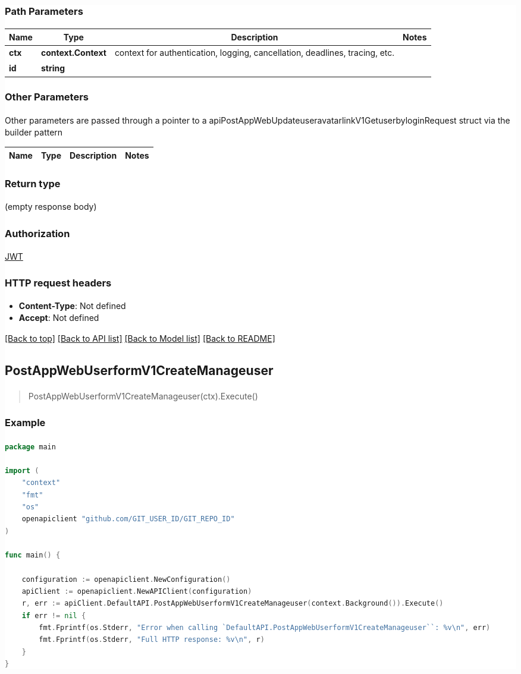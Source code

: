 ### Path Parameters


Name | Type | Description  | Notes
------------- | ------------- | ------------- | -------------
**ctx** | **context.Context** | context for authentication, logging, cancellation, deadlines, tracing, etc.
**id** | **string** |  | 

### Other Parameters

Other parameters are passed through a pointer to a apiPostAppWebUpdateuseravatarlinkV1GetuserbyloginRequest struct via the builder pattern


Name | Type | Description  | Notes
------------- | ------------- | ------------- | -------------


### Return type

 (empty response body)

### Authorization

[JWT](../README.md#JWT)

### HTTP request headers

- **Content-Type**: Not defined
- **Accept**: Not defined

[[Back to top]](#) [[Back to API list]](../README.md#documentation-for-api-endpoints)
[[Back to Model list]](../README.md#documentation-for-models)
[[Back to README]](../README.md)


## PostAppWebUserformV1CreateManageuser

> PostAppWebUserformV1CreateManageuser(ctx).Execute()



### Example

```go
package main

import (
	"context"
	"fmt"
	"os"
	openapiclient "github.com/GIT_USER_ID/GIT_REPO_ID"
)

func main() {

	configuration := openapiclient.NewConfiguration()
	apiClient := openapiclient.NewAPIClient(configuration)
	r, err := apiClient.DefaultAPI.PostAppWebUserformV1CreateManageuser(context.Background()).Execute()
	if err != nil {
		fmt.Fprintf(os.Stderr, "Error when calling `DefaultAPI.PostAppWebUserformV1CreateManageuser``: %v\n", err)
		fmt.Fprintf(os.Stderr, "Full HTTP response: %v\n", r)
	}
}
```
